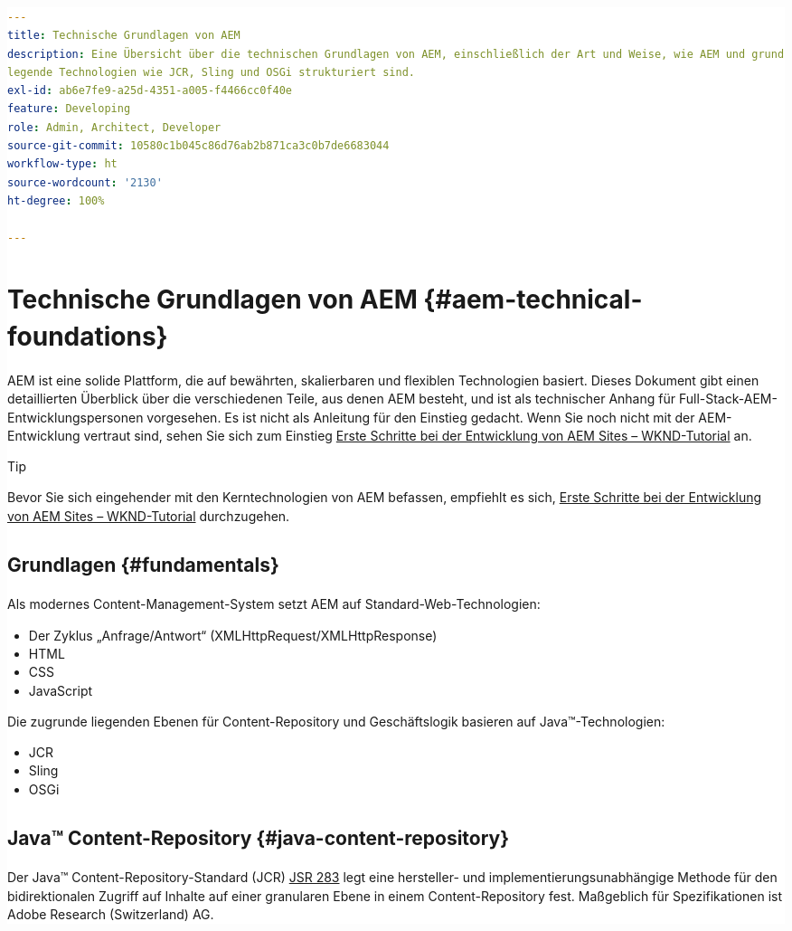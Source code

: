 ```yaml
---
title: Technische Grundlagen von AEM
description: Eine Übersicht über die technischen Grundlagen von AEM, einschließlich der Art und Weise, wie AEM und grundlegende Technologien wie JCR, Sling und OSGi strukturiert sind.
exl-id: ab6e7fe9-a25d-4351-a005-f4466cc0f40e
feature: Developing
role: Admin, Architect, Developer
source-git-commit: 10580c1b045c86d76ab2b871ca3c0b7de6683044
workflow-type: ht
source-wordcount: '2130'
ht-degree: 100%

---
```


# Technische Grundlagen von AEM {#aem-technical-foundations}

AEM ist eine solide Plattform, die auf bewährten, skalierbaren und flexiblen Technologien basiert. Dieses Dokument gibt einen detaillierten Überblick über die verschiedenen Teile, aus denen AEM besteht, und ist als technischer Anhang für Full-Stack-AEM-Entwicklungspersonen vorgesehen. Es ist nicht als Anleitung für den Einstieg gedacht. Wenn Sie noch nicht mit der AEM-Entwicklung vertraut sind, sehen Sie sich zum Einstieg [Erste Schritte bei der Entwicklung von AEM Sites – WKND-Tutorial](develop-wknd-tutorial.md) an.

>[!TIP]
>
>Bevor Sie sich eingehender mit den Kerntechnologien von AEM befassen, empfiehlt es sich, [Erste Schritte bei der Entwicklung von AEM Sites – WKND-Tutorial](develop-wknd-tutorial.md) durchzugehen.

## Grundlagen {#fundamentals}

Als modernes Content-Management-System setzt AEM auf Standard-Web-Technologien:

* Der Zyklus „Anfrage/Antwort“ (XMLHttpRequest/XMLHttpResponse)
* HTML
* CSS
* JavaScript

Die zugrunde liegenden Ebenen für Content-Repository und Geschäftslogik basieren auf Java™-Technologien:

* JCR
* Sling
* OSGi

## Java™ Content-Repository {#java-content-repository}

Der Java™ Content-Repository-Standard (JCR) [JSR 283](https://developer.adobe.com/experience-manager/reference-materials/spec/jcr/2.0/index.html) legt eine hersteller- und implementierungsunabhängige Methode für den bidirektionalen Zugriff auf Inhalte auf einer granularen Ebene in einem Content-Repository fest. Maßgeblich für Spezifikationen ist Adobe Research (Switzerland) AG.
